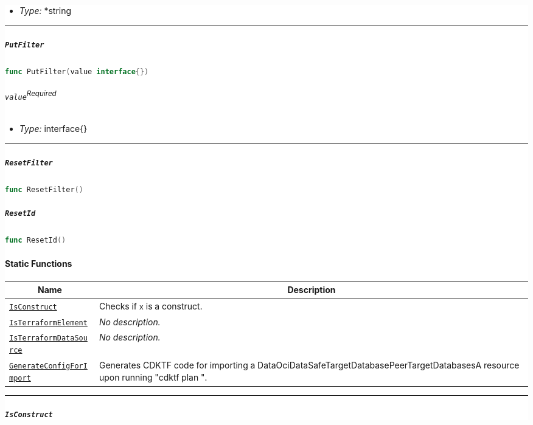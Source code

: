 - *Type:* *string

---

##### `PutFilter` <a name="PutFilter" id="rhizo-co-terraform-provider-oci.dataOciDataSafeTargetDatabasePeerTargetDatabases.DataOciDataSafeTargetDatabasePeerTargetDatabasesA.putFilter"></a>

```go
func PutFilter(value interface{})
```

###### `value`<sup>Required</sup> <a name="value" id="rhizo-co-terraform-provider-oci.dataOciDataSafeTargetDatabasePeerTargetDatabases.DataOciDataSafeTargetDatabasePeerTargetDatabasesA.putFilter.parameter.value"></a>

- *Type:* interface{}

---

##### `ResetFilter` <a name="ResetFilter" id="rhizo-co-terraform-provider-oci.dataOciDataSafeTargetDatabasePeerTargetDatabases.DataOciDataSafeTargetDatabasePeerTargetDatabasesA.resetFilter"></a>

```go
func ResetFilter()
```

##### `ResetId` <a name="ResetId" id="rhizo-co-terraform-provider-oci.dataOciDataSafeTargetDatabasePeerTargetDatabases.DataOciDataSafeTargetDatabasePeerTargetDatabasesA.resetId"></a>

```go
func ResetId()
```

#### Static Functions <a name="Static Functions" id="Static Functions"></a>

| **Name** | **Description** |
| --- | --- |
| <code><a href="#rhizo-co-terraform-provider-oci.dataOciDataSafeTargetDatabasePeerTargetDatabases.DataOciDataSafeTargetDatabasePeerTargetDatabasesA.isConstruct">IsConstruct</a></code> | Checks if `x` is a construct. |
| <code><a href="#rhizo-co-terraform-provider-oci.dataOciDataSafeTargetDatabasePeerTargetDatabases.DataOciDataSafeTargetDatabasePeerTargetDatabasesA.isTerraformElement">IsTerraformElement</a></code> | *No description.* |
| <code><a href="#rhizo-co-terraform-provider-oci.dataOciDataSafeTargetDatabasePeerTargetDatabases.DataOciDataSafeTargetDatabasePeerTargetDatabasesA.isTerraformDataSource">IsTerraformDataSource</a></code> | *No description.* |
| <code><a href="#rhizo-co-terraform-provider-oci.dataOciDataSafeTargetDatabasePeerTargetDatabases.DataOciDataSafeTargetDatabasePeerTargetDatabasesA.generateConfigForImport">GenerateConfigForImport</a></code> | Generates CDKTF code for importing a DataOciDataSafeTargetDatabasePeerTargetDatabasesA resource upon running "cdktf plan <stack-name>". |

---

##### `IsConstruct` <a name="IsConstruct" id="rhizo-co-terraform-provider-oci.dataOciDataSafeTargetDatabasePeerTargetDatabases.DataOciDataSafeTargetDatabasePeerTargetDatabasesA.isConstruct"></a>
